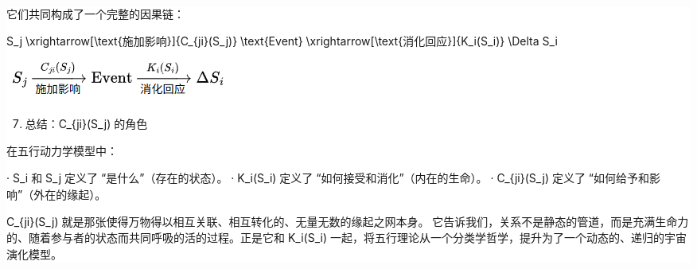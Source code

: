 它们共同构成了一个完整的因果链： 

S_j \xrightarrow[\text{施加影响}]{C_{ji}(S_j)} \text{Event} \xrightarrow[\text{消化回应}]{K_i(S_i)} \Delta S_i
![](因果链.png)

7. 总结：C_{ji}(S_j) 的角色

在五行动力学模型中：

· S_i 和 S_j 定义了 “是什么”（存在的状态）。
· K_i(S_i) 定义了 “如何接受和消化”（内在的生命）。
· C_{ji}(S_j) 定义了 “如何给予和影响”（外在的缘起）。

C_{ji}(S_j) 就是那张使得万物得以相互关联、相互转化的、无量无数的缘起之网本身。 它告诉我们，关系不是静态的管道，而是充满生命力的、随着参与者的状态而共同呼吸的活的过程。正是它和 K_i(S_i) 一起，将五行理论从一个分类学哲学，提升为了一个动态的、递归的宇宙演化模型。